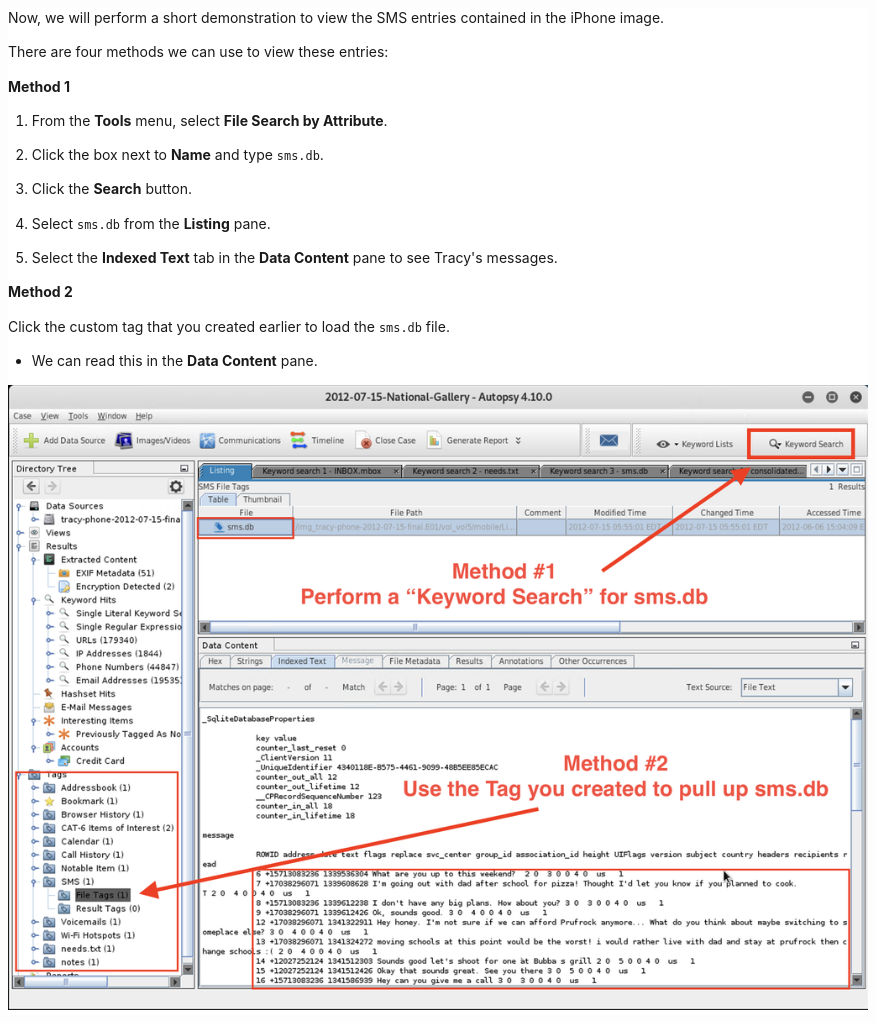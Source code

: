 Now, we will perform a short demonstration to view the SMS entries contained in the iPhone image.

There are four methods we can use to view these entries:

**Method 1**

 1. From the **Tools** menu, select **File Search by Attribute**.

 1. Click the box next to **Name** and type `sms.db`.

 1. Click the **Search** button.

 1. Select `sms.db` from the **Listing** pane.

 1. Select the **Indexed Text** tab in the **Data Content** pane to see Tracy's messages.


**Method 2**

Click the custom tag that you created earlier to load the `sms.db` file.

   - We can read this in the **Data Content** pane.

   ![Images/sms-text-messages.png](Images/A-Images/sms_lp.png)
